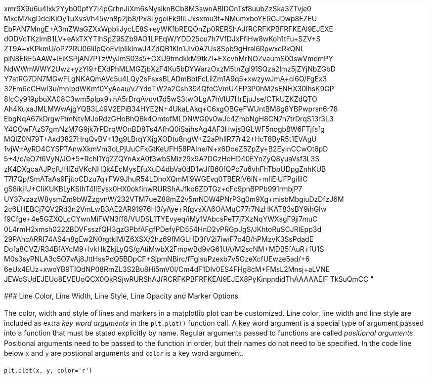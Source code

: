 xmr9X9u6u4Ixk2Yyb00pfY7I4pGrhnJiXm6sNysiknBCb8M3swnABIDOnTsf8uubZzSka3ZTvje0
MxcM7kgDdciKiOyTuXvsVh45wn8p2jb8/Px8LygoiFk9IiLJxsxmu3t+NMumxboYERGJDwp8EZEU
EbPAN7MngE+A3mZWaGZXxWpbIiJycLE8S+eyWK1bREQOnZp0RERShAJfRCRFKPBFRFKEAl9EJEXE
dODVoTKzImB1LV+eAxTXYTlhSpZ9SZb9AO1LPEqW/YDD25cu7h7VfDJxFfiHw8wKoh1tFu+SZV+S
ZT9A+xKPkmU/oP72RU06IiIpQoEvIpIikinwJ4ZdQB1Kln1Jlv0A7Us8Spb9gHral6RpwxcRkQNL
piN8ERE5AAW+iEiKSPjAN7PTzWyJmS03s5+GXU9tmdkkM9tkZl+EXcvhMrNOZvaumS00swVmdmPY
NdWWmWWY2Uwz+yzYl9+EXdPhMLMGZjbXzF4Ku5bDYWarzOxzM5tnZgl91SQza2lmz5jZYjNbZGbD
Y7atRG7DN7MGwFLgNKAQmAVc5u4LQy2sFsxsBLADmBbtFcLilZm1A9q5+xwzywJmA+cl6O/FgEx3
32Fm6cCHwI3u/mnIpdWKmf0YyAeau/vZYddTW2a2Csh394QfeGVmU4EP3P0hM2sENHX30lhsK9GP
8IcCy919pbuXA08C3wm5plpx9+nA5rDrqAvuvt7d5wS3twOLgA7hVlU7HrEjuJse/CTkUZKZdQTO
Ah4KuxaJMLMWwAjgYQB3L49V2EPiB34HYE2N+4UkaLAkq+C6xgOBGeFWUntBM8g8YBPwprsn6r78
EbgNqA67kDrgwFtmNtvMJoRdzGHoBhQBk4OmtofMLDNWG0v0wJc4ZmbNgH8CN7n7trDrqS13r3L3
Y4COwFAzS7gmNzM7G9jk7rPDrqWOnBD8Ts4AfhQ0iSaihsAg4AF3HwjsBGLWF5nogb8W6FTjfsfg
MQlZ0N79T+Axd3827HrqQvBV+13g9LBrqYXjgXODtu8ngW+Z2aPhllR77r42+HcT8ByR5t1EVAgU
1vjW+AyRD4CYSPTAnwXkmVm3oLPjUuCFkGtKeUFH58PAIne/N+x6DoeZ5ZpZy+B2EyInCCwOt6pD
5+4/c/eO7t6VyN/JO+5+Rchl1YqZZQYnAxA0f3wbSMiz29x9A7DGzHoHD40EYnZyQ8yuaVsf3L3S
zK4DXgcaAJPcfUHIZdVKcNH3k4EcMysEfuXuD4dbVa0dD1wJfB60fQPc7u6vhFhTbbUDpgZnhKUB
T7l7Qp/SmATaAs9FjitoCDzu7q+FW9JhuR54LDhoXQmMi9WGEvq0TBERiV6iN+mIiEiUFPgiIilC
gS8ikiIU+CIiKUKBLyKSIhT4IlEysx0HX0okfinwRURShAJfko6ZDTGz+cFc9pnBPPb991rmbjP7
UY37vzazW8ysmZm9bWZzgvnW/232VTM7ueZ88mZ2v5mNDW4PNrP3g0m9Xg+misbMbgiuDzDfzJ6M
2c6LHEBCj7QV2Rd3n2VmLwB3AE2AR91976H3/yAye+RfgvsXA6OAMuC77r7NzHKAT83sBY9ihGIw
f9Cfge+4e5GZXQLcCYwnMiFWN3ff8/VUDSL1TYEvyeq/iMy1VAbcsPeT7j7XzNqYWXsgF9ji7muC
0L4rmH2xmsh0222BDVFsszfQH3gzGPbfAFgfPDefyPD554HnD2vPRGpJgS/JKhtoRuSCJRlEpp3d
29PAhcARRI74AS4n8gEw2N0rgtklM/Z6XSX/2hz69fMGLHD3fV2i7iwiF7o4B/hPMzvK3SsPdadE
Dofa8CVZ/R34BfAYcM9+lvkHkZkjLyQS/gAtiMwbX2FmpwBd9vG61UA/M2scNM+MDB5fAuR+fU1S
M0s3syPNLA3o5O7vAj8JttHssPdQ5BDpCF+SjpmNBirc/fFglsuPzexb7v5OzeXcfUEwze5ad/+6
6eUx4EUz+xwoYB9TIQdNP08RmZL3S2Bu8Hi5mV0I/Cm4dF1DIv0ES4FHg8cM+FMsL2Mnsj+aLVNE
JEWoSUdEJEUo8EVEUoQCX0QkRSjwRURShAJfRCRFKPBFRFKEAl9EJEX8PyKinpndidThAAAAAElF
TkSuQmCC
"
>
</div>

</div>

</div>
</div>

</div>
### Line Color, Line Width, Line Style, Line Opacity and Marker Options

The color, width and style of lines and markers in a matplotlib plot can be customized. Line color, line width and line style are included as extra _key word arguments_ in the ```plt.plot()``` function call. A key word argument is a special type of argument passed into a function that must be stated explicitly by name. Regular arguments passed to functions are called _positional arguments_. Positional arguments need to be passed to the function in order, but their names do not need to be specified. In the code line below ```x``` and ```y``` are postional arguments and ```color``` is a key word argument.

```
plt.plot(x, y, color='r')
```
